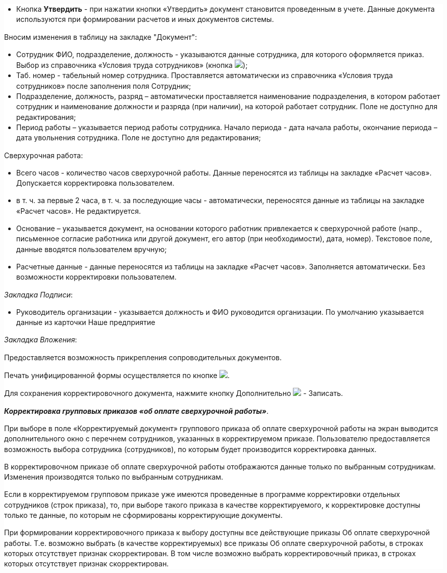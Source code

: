 * Кнопка **Утвердить**  - при нажатии кнопки «Утвердить» документ становится проведенным в учете. Данные документа используются при формировании расчетов и иных документов системы.

Вносим изменения в таблицу на закладке "Документ":

* Сотрудник ФИО, подразделение, должность - указываются данные сотрудника, для которого оформляется приказ. Выбор из справочника «Условия труда сотрудников» (кнопка ![](topic:Com.AddFiles.Btn_select.png));
* Таб. номер - табельный номер сотрудника. Проставляется автоматически из справочника «Условия труда сотрудников» после заполнения поля Сотрудник;
* Подразделение, должность, разряд – автоматически проставляется наименование подразделения, в котором работает сотрудник и наименование должности и разряда (при наличии), на которой работает сотрудник. Поле не доступно для редактирования;
* Период работы – указывается период работы сотрудника. Начало периода - дата начала работы, окончание периода – дата увольнения сотрудника. Поле не доступно для редактирования;

Сверхурочная работа:

* Всего часов - количество часов сверхурочной работы. Данные переносятся из таблицы на закладке «Расчет часов». Допускается корректировка пользователем.
* в т. ч. за первые 2 часа, в т. ч. за последующие часы - автоматически, переносятся данные из таблицы на закладке «Расчет часов». Не редактируется.
* Основание – указывается документ, на основании которого работник привлекается к сверхурочной работе (напр., письменное согласие работника или другой документ, его автор (при необходимости), дата, номер). Текстовое поле, данные вводятся пользователем вручную;

* Расчетные данные - данные переносятся из таблицы на закладке «Расчет часов». Заполняется автоматически. Без возможности корректировки пользователем.

 *Закладка Подписи*:

* Руководитель организации - указывается должность и ФИО руководится организации. По умолчанию указывается данные из карточки Наше предприятие

*Закладка Вложения*:

Предоставляется возможность прикрепления сопроводительных документов.

Печать унифицированной формы осуществляется по кнопке ![](topic:Com.AddFiles.Btn_Graf.png).

Для сохранения корректировочного документа, нажмите кнопку Дополнительно ![](topic:Com.AddFiles.Btn_OK.png) - Записать.

***Корректировка групповых приказов «об оплате сверхурочной работы»***.

При выборе в поле «Корректируемый документ» группового приказа об оплате сверхурочной работы  на экран выводится дополнительного окно с перечнем сотрудников, указанных в корректируемом приказе. Пользователю предоставляется возможность выбора сотрудника (сотрудников), по которым будет производится корректировка данных.

В корректировочном приказе об оплате сверхурочной работы  отображаются данные только по выбранным сотрудникам. Изменения производятся только по выбранным сотрудникам.

Если в корректируемом групповом приказе уже имеются проведенные в программе корректировки отдельных сотрудников (строк приказа), то, при выборе такого приказа в качестве корректируемого, к корректировке доступны только те данные, по которым не сформированы корректирующие документы.

При формировании корректировочного приказа к выбору доступны все действующие приказы Об оплате сверхурочной работы. Т.е. возможно выбрать (в качестве корректируемых) все приказы Об оплате сверхурочной работы, в строках которых отсутствует признак скорректирован. В том числе возможно выбрать корректировочный приказ, в строках которых отсутствует признак скорректирован.
